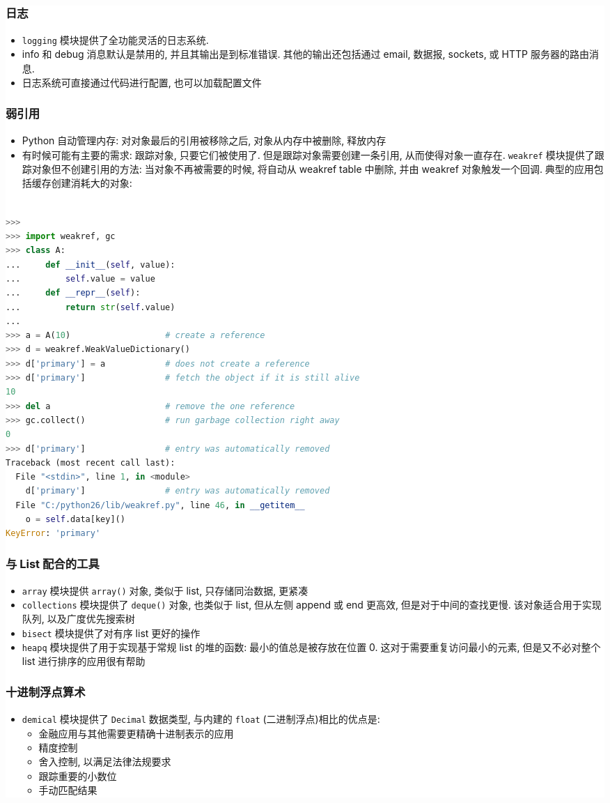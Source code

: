 ### 日志

- `logging` 模块提供了全功能灵活的日志系统.
- info 和 debug 消息默认是禁用的, 并且其输出是到标准错误. 其他的输出还包括通过 email, 数据报, sockets, 或 HTTP 服务器的路由消息.
- 日志系统可直接通过代码进行配置, 也可以加载配置文件

### 弱引用

- Python 自动管理内存: 对对象最后的引用被移除之后, 对象从内存中被删除, 释放内存
- 有时候可能有主要的需求: 跟踪对象, 只要它们被使用了. 但是跟踪对象需要创建一条引用, 从而使得对象一直存在. `weakref` 模块提供了跟踪对象但不创建引用的方法: 当对象不再被需要的时候, 将自动从 weakref table 中删除, 并由 weakref 对象触发一个回调. 典型的应用包括缓存创建消耗大的对象:

```python

>>>
>>> import weakref, gc
>>> class A:
...     def __init__(self, value):
...         self.value = value
...     def __repr__(self):
...         return str(self.value)
...
>>> a = A(10)                   # create a reference
>>> d = weakref.WeakValueDictionary()
>>> d['primary'] = a            # does not create a reference
>>> d['primary']                # fetch the object if it is still alive
10
>>> del a                       # remove the one reference
>>> gc.collect()                # run garbage collection right away
0
>>> d['primary']                # entry was automatically removed
Traceback (most recent call last):
  File "<stdin>", line 1, in <module>
    d['primary']                # entry was automatically removed
  File "C:/python26/lib/weakref.py", line 46, in __getitem__
    o = self.data[key]()
KeyError: 'primary'
```

### 与 List 配合的工具

- `array` 模块提供 `array()` 对象, 类似于 list, 只存储同治数据, 更紧凑
- `collections` 模块提供了 `deque()` 对象, 也类似于 list, 但从左侧 append 或 end 更高效, 但是对于中间的查找更慢. 该对象适合用于实现队列, 以及广度优先搜索树
- `bisect` 模块提供了对有序 list 更好的操作
- `heapq` 模块提供了用于实现基于常规 list 的堆的函数: 最小的值总是被存放在位置 0. 这对于需要重复访问最小的元素, 但是又不必对整个 list 进行排序的应用很有帮助

### 十进制浮点算术

- `demical` 模块提供了 `Decimal` 数据类型, 与内建的 `float` (二进制浮点)相比的优点是:
    - 金融应用与其他需要更精确十进制表示的应用
    - 精度控制
    - 舍入控制, 以满足法律法规要求
    - 跟踪重要的小数位
    - 手动匹配结果
